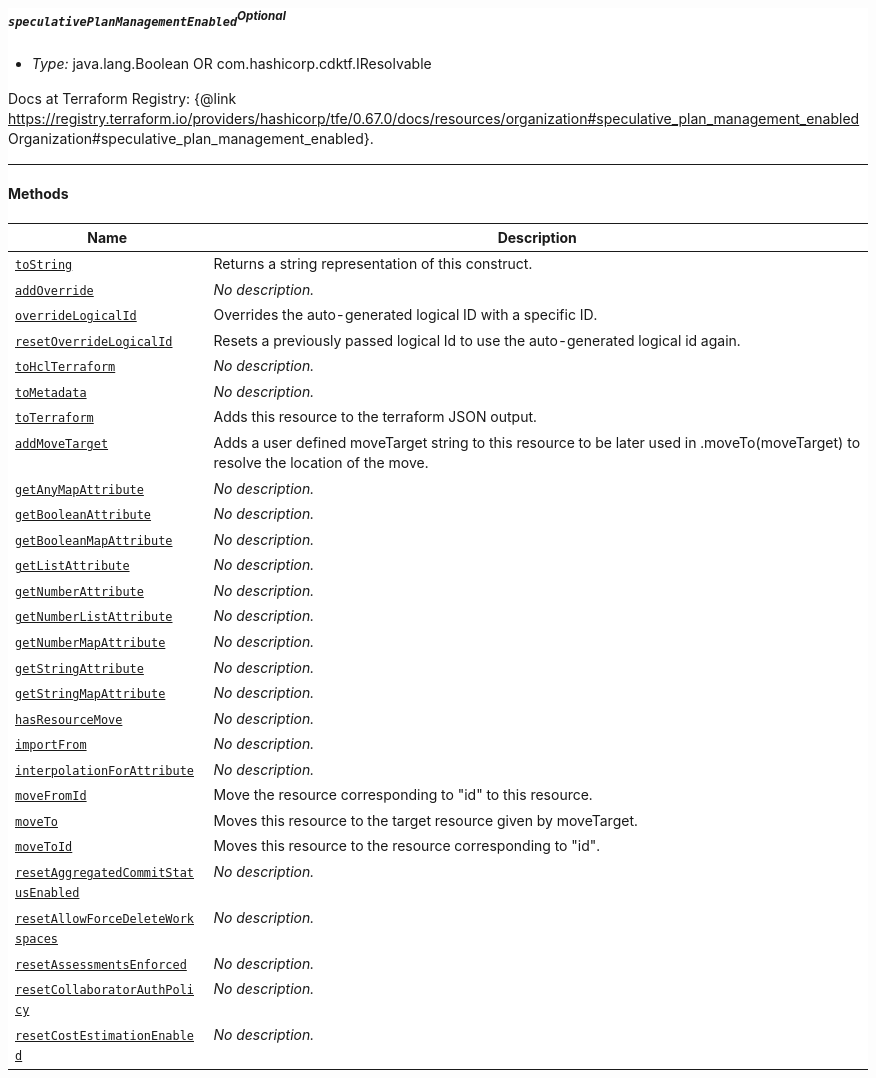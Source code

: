
##### `speculativePlanManagementEnabled`<sup>Optional</sup> <a name="speculativePlanManagementEnabled" id="@cdktf/provider-tfe.organization.Organization.Initializer.parameter.speculativePlanManagementEnabled"></a>

- *Type:* java.lang.Boolean OR com.hashicorp.cdktf.IResolvable

Docs at Terraform Registry: {@link https://registry.terraform.io/providers/hashicorp/tfe/0.67.0/docs/resources/organization#speculative_plan_management_enabled Organization#speculative_plan_management_enabled}.

---

#### Methods <a name="Methods" id="Methods"></a>

| **Name** | **Description** |
| --- | --- |
| <code><a href="#@cdktf/provider-tfe.organization.Organization.toString">toString</a></code> | Returns a string representation of this construct. |
| <code><a href="#@cdktf/provider-tfe.organization.Organization.addOverride">addOverride</a></code> | *No description.* |
| <code><a href="#@cdktf/provider-tfe.organization.Organization.overrideLogicalId">overrideLogicalId</a></code> | Overrides the auto-generated logical ID with a specific ID. |
| <code><a href="#@cdktf/provider-tfe.organization.Organization.resetOverrideLogicalId">resetOverrideLogicalId</a></code> | Resets a previously passed logical Id to use the auto-generated logical id again. |
| <code><a href="#@cdktf/provider-tfe.organization.Organization.toHclTerraform">toHclTerraform</a></code> | *No description.* |
| <code><a href="#@cdktf/provider-tfe.organization.Organization.toMetadata">toMetadata</a></code> | *No description.* |
| <code><a href="#@cdktf/provider-tfe.organization.Organization.toTerraform">toTerraform</a></code> | Adds this resource to the terraform JSON output. |
| <code><a href="#@cdktf/provider-tfe.organization.Organization.addMoveTarget">addMoveTarget</a></code> | Adds a user defined moveTarget string to this resource to be later used in .moveTo(moveTarget) to resolve the location of the move. |
| <code><a href="#@cdktf/provider-tfe.organization.Organization.getAnyMapAttribute">getAnyMapAttribute</a></code> | *No description.* |
| <code><a href="#@cdktf/provider-tfe.organization.Organization.getBooleanAttribute">getBooleanAttribute</a></code> | *No description.* |
| <code><a href="#@cdktf/provider-tfe.organization.Organization.getBooleanMapAttribute">getBooleanMapAttribute</a></code> | *No description.* |
| <code><a href="#@cdktf/provider-tfe.organization.Organization.getListAttribute">getListAttribute</a></code> | *No description.* |
| <code><a href="#@cdktf/provider-tfe.organization.Organization.getNumberAttribute">getNumberAttribute</a></code> | *No description.* |
| <code><a href="#@cdktf/provider-tfe.organization.Organization.getNumberListAttribute">getNumberListAttribute</a></code> | *No description.* |
| <code><a href="#@cdktf/provider-tfe.organization.Organization.getNumberMapAttribute">getNumberMapAttribute</a></code> | *No description.* |
| <code><a href="#@cdktf/provider-tfe.organization.Organization.getStringAttribute">getStringAttribute</a></code> | *No description.* |
| <code><a href="#@cdktf/provider-tfe.organization.Organization.getStringMapAttribute">getStringMapAttribute</a></code> | *No description.* |
| <code><a href="#@cdktf/provider-tfe.organization.Organization.hasResourceMove">hasResourceMove</a></code> | *No description.* |
| <code><a href="#@cdktf/provider-tfe.organization.Organization.importFrom">importFrom</a></code> | *No description.* |
| <code><a href="#@cdktf/provider-tfe.organization.Organization.interpolationForAttribute">interpolationForAttribute</a></code> | *No description.* |
| <code><a href="#@cdktf/provider-tfe.organization.Organization.moveFromId">moveFromId</a></code> | Move the resource corresponding to "id" to this resource. |
| <code><a href="#@cdktf/provider-tfe.organization.Organization.moveTo">moveTo</a></code> | Moves this resource to the target resource given by moveTarget. |
| <code><a href="#@cdktf/provider-tfe.organization.Organization.moveToId">moveToId</a></code> | Moves this resource to the resource corresponding to "id". |
| <code><a href="#@cdktf/provider-tfe.organization.Organization.resetAggregatedCommitStatusEnabled">resetAggregatedCommitStatusEnabled</a></code> | *No description.* |
| <code><a href="#@cdktf/provider-tfe.organization.Organization.resetAllowForceDeleteWorkspaces">resetAllowForceDeleteWorkspaces</a></code> | *No description.* |
| <code><a href="#@cdktf/provider-tfe.organization.Organization.resetAssessmentsEnforced">resetAssessmentsEnforced</a></code> | *No description.* |
| <code><a href="#@cdktf/provider-tfe.organization.Organization.resetCollaboratorAuthPolicy">resetCollaboratorAuthPolicy</a></code> | *No description.* |
| <code><a href="#@cdktf/provider-tfe.organization.Organization.resetCostEstimationEnabled">resetCostEstimationEnabled</a></code> | *No description.* |